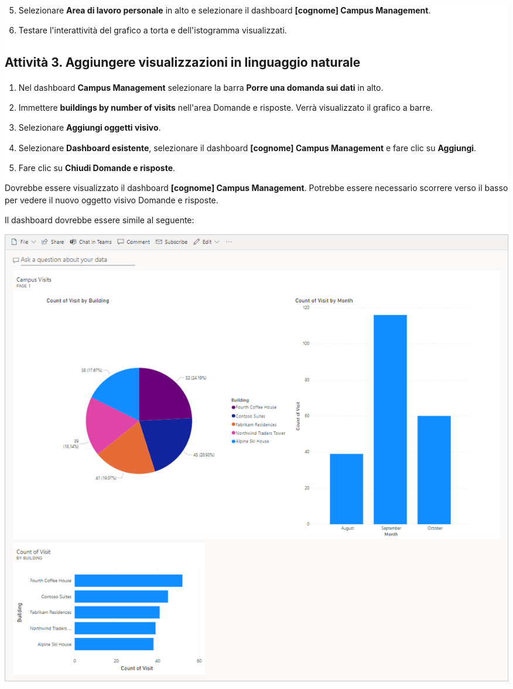 5. Selezionare **Area di lavoro personale** in alto e selezionare il dashboard **[cognome] Campus Management**.

6. Testare l'interattività del grafico a torta e dell'istogramma visualizzati.

## Attività 3. Aggiungere visualizzazioni in linguaggio naturale

1. Nel dashboard **Campus Management** selezionare la barra **Porre una domanda sui dati** in alto.

2. Immettere **buildings by number of visits** nell'area Domande e risposte. Verrà visualizzato il grafico a barre.

3. Selezionare **Aggiungi oggetti visivo**.

4. Selezionare **Dashboard esistente**, selezionare il dashboard **[cognome] Campus Management** e fare clic su **Aggiungi**.

5. Fare clic su **Chiudi Domande e risposte**.

Dovrebbe essere visualizzato il dashboard **[cognome] Campus Management**. Potrebbe essere necessario scorrere verso il basso per vedere il nuovo oggetto visivo Domande e risposte. 

Il dashboard dovrebbe essere simile al seguente:

![Dashboard di Power BI](media/5-powerbi-result.png)
